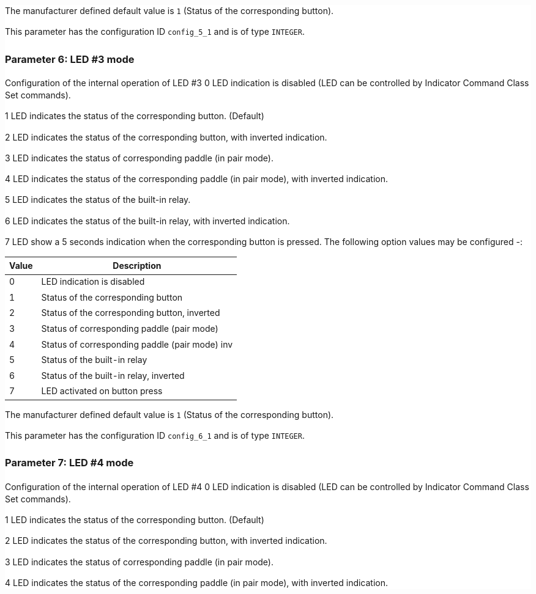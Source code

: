 The manufacturer defined default value is ```1``` (Status of the corresponding button).

This parameter has the configuration ID ```config_5_1``` and is of type ```INTEGER```.


### Parameter 6: LED #3 mode

Configuration of the internal operation of LED #3
0 LED indication is disabled (LED can be controlled by Indicator Command Class Set commands).

1 LED indicates the status of the corresponding button. (Default)

2 LED indicates the status of the corresponding button, with inverted indication.

3 LED indicates the status of corresponding paddle (in pair mode).

4 LED indicates the status of the corresponding paddle (in pair mode), with inverted indication.

5 LED indicates the status of the built-in relay.

6 LED indicates the status of the built-in relay, with inverted indication.

7 LED show a 5 seconds indication when the corresponding button is pressed.
The following option values may be configured -:

| Value  | Description |
|--------|-------------|
| 0 | LED indication is disabled |
| 1 | Status of the corresponding button |
| 2 | Status of the corresponding button, inverted |
| 3 | Status of corresponding paddle (pair mode) |
| 4 | Status of corresponding paddle (pair mode) inv |
| 5 | Status of the built-in relay |
| 6 | Status of the built-in relay, inverted |
| 7 | LED activated on button press |

The manufacturer defined default value is ```1``` (Status of the corresponding button).

This parameter has the configuration ID ```config_6_1``` and is of type ```INTEGER```.


### Parameter 7: LED #4 mode

Configuration of the internal operation of LED #4
0 LED indication is disabled (LED can be controlled by Indicator Command Class Set commands).

1 LED indicates the status of the corresponding button. (Default)

2 LED indicates the status of the corresponding button, with inverted indication.

3 LED indicates the status of corresponding paddle (in pair mode).

4 LED indicates the status of the corresponding paddle (in pair mode), with inverted indication.
